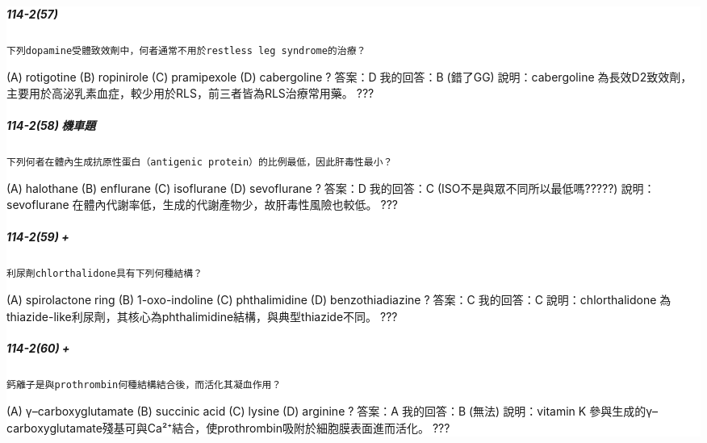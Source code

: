 ##### 114-2(57)
```Question
下列dopamine受體致效劑中，何者通常不用於restless leg syndrome的治療？
```
(A) rotigotine
(B) ropinirole
(C) pramipexole
(D) cabergoline
?
答案：D
我的回答：B (錯了GG)
說明：cabergoline 為長效D2致效劑，主要用於高泌乳素血症，較少用於RLS，前三者皆為RLS治療常用藥。
???

##### 114-2(58) 機車題
```Question
下列何者在體內生成抗原性蛋白（antigenic protein）的比例最低，因此肝毒性最小？
```
(A) halothane
(B) enflurane
(C) isoflurane
(D) sevoflurane
?
答案：D
我的回答：C (ISO不是與眾不同所以最低嗎?????)
說明：sevoflurane 在體內代謝率低，生成的代謝產物少，故肝毒性風險也較低。
???

##### 114-2(59) +
```Question
利尿劑chlorthalidone具有下列何種結構？
```
(A) spirolactone ring
(B) 1-oxo-indoline
(C) phthalimidine
(D) benzothiadiazine
?
答案：C
我的回答：C
說明：chlorthalidone 為thiazide-like利尿劑，其核心為phthalimidine結構，與典型thiazide不同。
???

##### 114-2(60) +
```Question
鈣離子是與prothrombin何種結構結合後，而活化其凝血作用？
```
(A) γ–carboxyglutamate
(B) succinic acid
(C) lysine
(D) arginine
?
答案：A
我的回答：B (無法)
說明：vitamin K 參與生成的γ–carboxyglutamate殘基可與Ca²⁺結合，使prothrombin吸附於細胞膜表面進而活化。
???
